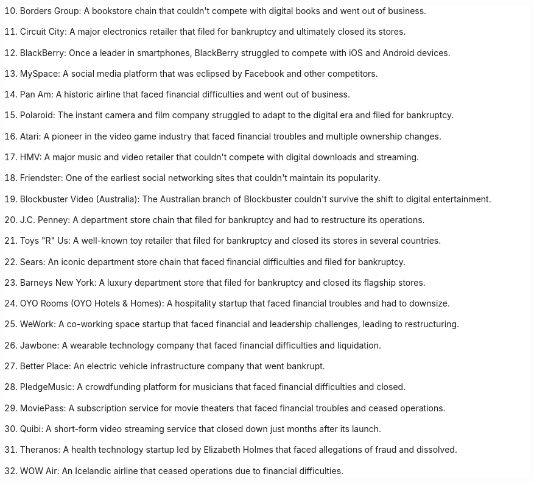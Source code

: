 10. Borders Group: A bookstore chain that couldn't compete with digital books and went out of business.

11. Circuit City: A major electronics retailer that filed for bankruptcy and ultimately closed its stores.

12. BlackBerry: Once a leader in smartphones, BlackBerry struggled to compete with iOS and Android devices.

13. MySpace: A social media platform that was eclipsed by Facebook and other competitors.

14. Pan Am: A historic airline that faced financial difficulties and went out of business.

15. Polaroid: The instant camera and film company struggled to adapt to the digital era and filed for bankruptcy.

16. Atari: A pioneer in the video game industry that faced financial troubles and multiple ownership changes.

17. HMV: A major music and video retailer that couldn't compete with digital downloads and streaming.

18. Friendster: One of the earliest social networking sites that couldn't maintain its popularity.

19. Blockbuster Video (Australia): The Australian branch of Blockbuster couldn't survive the shift to digital entertainment.

20. J.C. Penney: A department store chain that filed for bankruptcy and had to restructure its operations.

21. Toys "R" Us: A well-known toy retailer that filed for bankruptcy and closed its stores in several countries.

22. Sears: An iconic department store chain that faced financial difficulties and filed for bankruptcy.

23. Barneys New York: A luxury department store that filed for bankruptcy and closed its flagship stores.

24. OYO Rooms (OYO Hotels & Homes): A hospitality startup that faced financial troubles and had to downsize.

25. WeWork: A co-working space startup that faced financial and leadership challenges, leading to restructuring.

26. Jawbone: A wearable technology company that faced financial difficulties and liquidation.

27. Better Place: An electric vehicle infrastructure company that went bankrupt.

28. PledgeMusic: A crowdfunding platform for musicians that faced financial difficulties and closed.

29. MoviePass: A subscription service for movie theaters that faced financial troubles and ceased operations.

30. Quibi: A short-form video streaming service that closed down just months after its launch.

31. Theranos: A health technology startup led by Elizabeth Holmes that faced allegations of fraud and dissolved.

32. WOW Air: An Icelandic airline that ceased operations due to financial difficulties.

